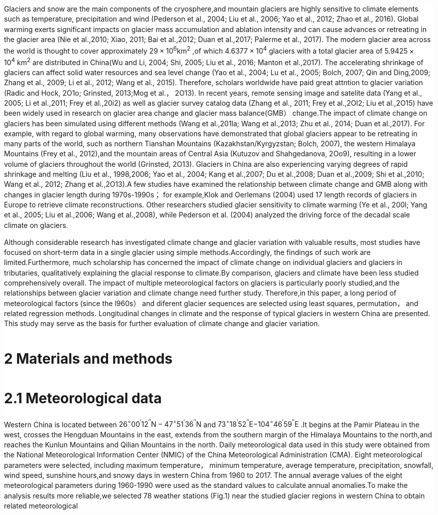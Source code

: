 Glaciers and snow are the main components of the cryosphere,and mountain glaciers are highly sensitive to climate elements such as temperature, precipitation and wind (Pederson et al., 2004; Liu et al., 2006; Yao et al., 2012; Zhao et al., 2016). Global warming exerts significant impacts on glacier mass accumulation and ablation intensity and can cause advances or retreating in the glacier area (Nie et al.,2010; Xiao, 2011; Bai et al.,2012; Duan et al.,2017; Palerme et al., 2017). The modern glacier area across the world is thought to cover approximately $2 9 \times 1 0 ^ { 6 } \mathrm { k m } ^ { 2 }$ ,of which $4 . 6 3 7 7 \times 1 0 ^ { 4 }$ glaciers with a total glacier area of $5 . 9 4 2 5 { \times } 1 0 ^ { 4 } \ \mathrm { k m } ^ { 2 }$ are distributed in China(Wu and Li, 2004; Shi, 2005; Liu et al., 2016; Manton et al.,2017). The accelerating shrinkage of glaciers can affect solid water resources and sea level change (Yao et al., 2004; Lu et al., 2O05; Bolch, 2007; Qin and Ding,2009; Zhang et al., 2009; Li et al., 2012; Wang et al., 2015). Therefore, scholars worldwide have paid great attntion to glacier variation (Radic and Hock, 2O1o; Grinsted, 2013;Mog et al.， 2O13). In recent years, remote sensing image and satelite data (Yang et al., 2005; Li et al.,2011; Frey et al.,20i2) as well as glacier survey catalog data (Zhang et al., 2011; Frey et al.,2Ol2; Liu et al.,2O15) have been widely used in research on glacier area change and glacier mass balance(GMB） change.The impact of climate change on glaciers has been simulated using different methods (Wang et al.,201la; Wang et al.,2013; Zhu et al., 2014; Duan et al.,2017). For example, with regard to global warming, many observations have demonstrated that global glaciers appear to be retreating in many parts of the world, such as northern Tianshan Mountains (Kazakhstan/Kyrgyzstan; Bolch, 2007), the western Himalaya Mountains (Frey et al., 2012),and the mountain areas of Central Asia (Kutuzov and Shahgedanova, 2Oo9), resulting in a lower volume of glaciers throughout the world (Grinsted, 2O13). Glaciers in China are also experiencing varying degrees of rapid shrinkage and melting (Liu et al., 1998,2006; Yao et al., 2004; Kang et al.,2007; Du et al.,2008; Duan et al.,2009; Shi et al.,2010; Wang et al., 2012; Zhang et al.,2O13).A few studies have examined the relationship between climate change and GMB along with changes in glacier length during 1970s-1990s； for example,Klok and Oerlemans (2004) used 17 length records of glaciers in Europe to retrieve climate reconstructions. Other researchers studied glacier sensitivity to climate warming (Ye et al., 200l; Yang et al., 2005; Liu et al.,2006; Wang et al.,2008), while Pederson et al. (2004) analyzed the driving force of the decadal scale climate on glaciers.

Although considerable research has investigated climate change and glacier variation with valuable results, most studies have focused on short-term data in a single glacier using simple methods.Accordingly, the findings of such work are limited.Furthermore, much scholarship has concerned the impact of climate change on individual glaciers and glaciers in tributaries, qualitatively explaining the glacial response to climate.By comparison, glaciers and climate have been less studied comprehensively overall. The impact of multiple meteorological factors on glaciers is particularly poorly studied,and the relationships between glacier variation and climate change need further study. Therefore,in this paper, a long period of meteorological factors (since the l960s） and diferent glacier sequences are selected using least squares, permutation， and related regression methods. Longitudinal changes in climate and the response of typical glaciers in western China are presented. This study may serve as the basis for further evaluation of climate change and glacier variation.

# 2 Materials and methods

# 2.1 Meteorological data

Western China is located between $2 6 ^ { \circ } 0 0 ^ { \prime } 1 2 ^ { \prime \prime } \mathrm { N } { - } 4 7 ^ { \circ } 5 1 ^ { \prime } 3 6 ^ { \prime \prime } \mathrm { N }$ and $7 3 ^ { \circ } 1 8 ^ { \prime } 5 2 ^ { \prime \prime } \mathrm { E } \mathrm { - } 1 0 4 ^ { \circ } 4 6 ^ { \prime } 5 9 ^ { \prime \prime } \mathrm { E }$ .It begins at the Pamir Plateau in the west, crosses the Hengduan Mountains in the east, extends from the southern margin of the Himalaya Mountains to the north,and reaches the Kunlun Mountains and Qilian Mountains in the north. Daily meteorological data used in this study were obtained from the National Meteorological Information Center (NMIC) of the China Meteorological Administration (CMA). Eight meteorological parameters were selected, including maximum temperature， minimum temperature, average temperature, precipitation, snowfall, wind speed, sunshine hours,and snowy days in western China from 1960 to 2017. The annual average values of the eight meteorological parameters during 1960-1990 were used as the standard values to calculate annual anomalies.To make the analysis results more reliable,we selected 78 weather stations (Fig.1) near the studied glacier regions in western China to obtain related meteorological
